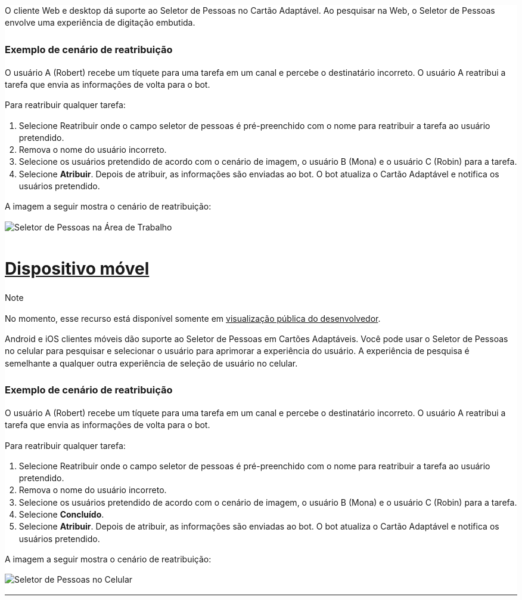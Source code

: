 O cliente Web e desktop dá suporte ao Seletor de Pessoas no Cartão Adaptável. Ao pesquisar na Web, o Seletor de Pessoas envolve uma experiência de digitação embutida.

### <a name="reassignment-scenario-example"></a>Exemplo de cenário de reatribuição

O usuário A (Robert) recebe um tíquete para uma tarefa em um canal e percebe o destinatário incorreto. O usuário A reatribui a tarefa que envia as informações de volta para o bot.

Para reatribuir qualquer tarefa:

1. Selecione  Reatribuir onde o campo seletor de pessoas é pré-preenchido com o nome para reatribuir a tarefa ao usuário pretendido.
1. Remova o nome do usuário incorreto.
1. Selecione os usuários pretendido de acordo com o cenário de imagem, o usuário B (Mona) e o usuário C (Robin) para a tarefa.
1. Selecione **Atribuir**. Depois de atribuir, as informações são enviadas ao bot.
   O bot atualiza o Cartão Adaptável e notifica os usuários pretendido.

A imagem a seguir mostra o cenário de reatribuição:

![Seletor de Pessoas na Área de Trabalho](../../assets/images/cards/desktoppp.gif)

# <a name="mobile"></a>[Dispositivo móvel](#tab/mobile)

> [!NOTE]
> No momento, esse recurso está disponível somente em [visualização pública do desenvolvedor](../../resources/dev-preview/developer-preview-intro.md#public-developer-preview-for-microsoft-teams).

Android e iOS clientes móveis dão suporte ao Seletor de Pessoas em Cartões Adaptáveis. Você pode usar o Seletor de Pessoas no celular para pesquisar e selecionar o usuário para aprimorar a experiência do usuário. A experiência de pesquisa é semelhante a qualquer outra experiência de seleção de usuário no celular.

### <a name="reassignment-scenario-example"></a>Exemplo de cenário de reatribuição

O usuário A (Robert) recebe um tíquete para uma tarefa em um canal e percebe o destinatário incorreto. O usuário A reatribui a tarefa que envia as informações de volta para o bot.

Para reatribuir qualquer tarefa:

1. Selecione  Reatribuir onde o campo seletor de pessoas é pré-preenchido com o nome para reatribuir a tarefa ao usuário pretendido.
1. Remova o nome do usuário incorreto.
1. Selecione os usuários pretendido de acordo com o cenário de imagem, o usuário B (Mona) e o usuário C (Robin) para a tarefa.
1. Selecione **Concluído**.
1. Selecione **Atribuir**. Depois de atribuir, as informações são enviadas ao bot.
   O bot atualiza o Cartão Adaptável e notifica os usuários pretendido.

A imagem a seguir mostra o cenário de reatribuição:

![Seletor de Pessoas no Celular](../../assets/images/cards/mobilepp.gif)

---